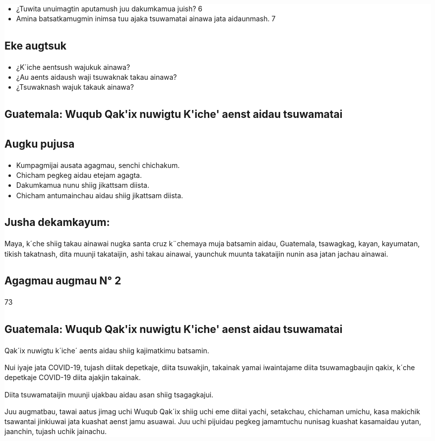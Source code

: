 - ¿Tuwita unuimagtin aputamush juu dakumkamua juish? 6
- Amina batsatkamugmin inimsa tuu ajaka tsuwamatai ainawa jata aidaunmash. 7









## Eke augtsuk

- ¿K´iche aentsush wajukuk ainawa?
- ¿Au aents aidaush waji tsuwaknak takau ainawa?
- ¿Tsuwaknash wajuk takauk ainawa?

## Guatemala: Wuqub Qak'ix nuwigtu K'iche' aenst aidau tsuwamatai





## Augku pujusa

- Kumpagmijai ausata agagmau, senchi chichakum.
- Chicham pegkeg aidau etejam agagta.
- Dakumkamua nunu shiig jikattsam  diista.
- Chicham antumainchau aidau shiig jikattsam diista.

## Jusha dekamkayum:

Maya, k´che shiig takau ainawai nugka santa cruz k¨chemaya muja batsamin aidau, Guatemala, tsawagkag, kayan, kayumatan, tikish takatnash, dita muunji takataijin, ashi takau ainawai, yaunchuk muunta takataijin nunin asa jatan jachau ainawai.



## Agagmau augmau N° 2

73

## Guatemala: Wuqub Qak'ix nuwigtu K'iche' aenst aidau tsuwamatai



Qak´ix nuwigtu k´iche´ aents aidau shiig kajimatkimu batsamin.

Nui iyaje jata COVID-19, tujash diitak depetkaje, diita tsuwakjin, takainak yamai iwaintajame diita tsuwamagbaujin qakix, k´che depetkaje COVID-19 diita ajakjin takainak.

Diita tsuwamataijin muunji ujakbau aidau asan shiig tsagagkajui.

Juu augmatbau, tawai aatus jimag uchi Wuqub Qak´ix shiig uchi eme diitai yachi, setakchau, chichaman umichu, kasa makichik tsawantai jinkiuwai jata kuashat aenst jamu asuawai. Juu uchi pijuidau pegkeg jamamtuchu nunisag kuashat kasamaidau yutan, jaanchin, tujash uchik jainachu.
